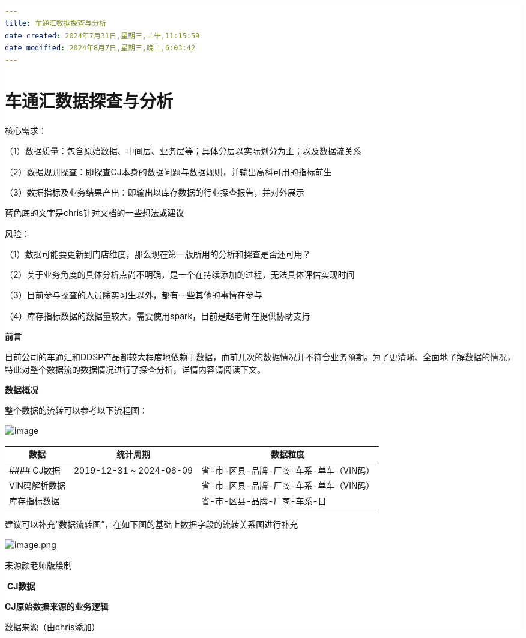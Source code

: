 ```yaml
---
title: 车通汇数据探查与分析
date created: 2024年7月31日,星期三,上午,11:15:59
date modified: 2024年8月7日,星期三,晚上,6:03:42
---
```

# 车通汇数据探查与分析

核心需求：

（1）数据质量：包含原始数据、中间层、业务层等；具体分层以实际划分为主；以及数据流关系

（2）数据规则探查：即探查CJ本身的数据问题与数据规则，并输出高科可用的指标前生

（3）数据指标及业务结果产出：即输出以库存数据的行业探查报告，并对外展示

蓝色底的文字是chris针对文档的一些想法或建议

风险：

（1）数据可能要更新到门店维度，那么现在第一版所用的分析和探查是否还可用？

（2）关于业务角度的具体分析点尚不明确，是一个在持续添加的过程，无法具体评估实现时间

（3）目前参与探查的人员除实习生以外，都有一些其他的事情在参与

（4）库存指标数据的数据量较大，需要使用spark，目前是赵老师在提供协助支持

**前言**

目前公司的车通汇和DDSP产品都较大程度地依赖于数据，而前几次的数据情况并不符合业务预期。为了更清晰、全面地了解数据的情况，特此对整个数据流的数据情况进行了探查分析，详情内容请阅读下文。

**数据概况**

整个数据的流转可以参考以下流程图：

![image](https://alidocs.oss-cn-zhangjiakou.aliyuncs.com/a/dvXKGDAqMtx7zABY/86daab7b17454eaebdc4601558b0fd171082.png)

|  数据  |  统计周期  |  数据粒度  |
| --- | --- | --- |
|  #### CJ数据  |  2019-12-31 ~ 2024-06-09  |  省-市-区县-品牌-厂商-车系-单车（VIN码）  |
|  VIN码解析数据  |  |  省-市-区县-品牌-厂商-车系-单车（VIN码）  |
|  库存指标数据  |  |  省-市-区县-品牌-厂商-车系-日  |

建议可以补充“数据流转图”，在如下图的基础上数据字段的流转关系图进行补充

![image.png](https://alidocs.oss-cn-zhangjiakou.aliyuncs.com/res/vBPlNYB5Y06VOdG8/img/91a16ebd-ffbd-4bde-b2f3-586a47692c5c.png)

来源颜老师版绘制

 **CJ数据**

**CJ原始数据来源的业务逻辑**

数据来源（由chris添加）
